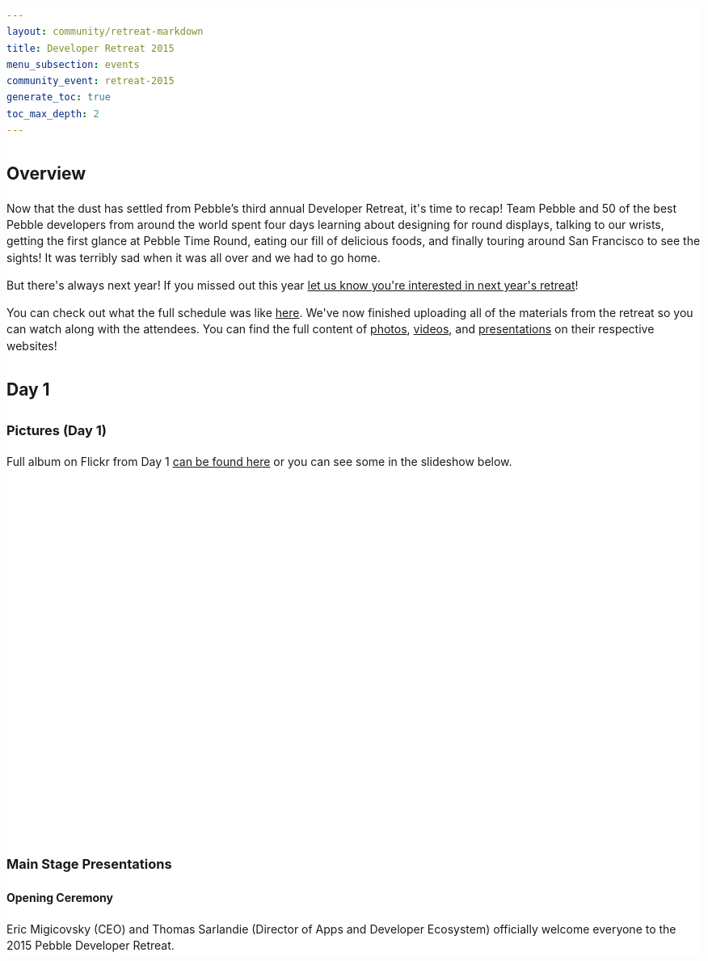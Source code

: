 ```yaml
---
layout: community/retreat-markdown
title: Developer Retreat 2015
menu_subsection: events
community_event: retreat-2015
generate_toc: true
toc_max_depth: 2
---
```


## Overview

Now that the dust has settled from Pebble’s third annual Developer Retreat,
it's time to recap! Team Pebble and 50 of the best Pebble developers from
around the world spent four days learning about designing for round displays,
talking to our wrists, getting the first glance at Pebble Time Round,
eating our fill of delicious foods, and finally touring around San Francisco to see
the sights! It was terribly sad when it was all over and we had to go home.

But there's always next year! If you missed out this year <a href="javascript:void();" data-modal-target="#overlay-mailchimp">
let us know you're interested in next year's retreat</a>!

You can check out what the full schedule was like
[here](/community/events/developer-retreat-2015/detailed-schedule/).
We've now finished uploading all of the materials from the retreat so you can watch
along with the attendees. You can find the full content of [photos](https://www.flickr.com/photos/137169991@N07/albums),
[videos](https://www.youtube.com/playlist?list=PLDPHNsf1sb48bgS5oNr8hgFz0pL92XqtO), and [presentations](http://www.slideshare.net/pebbledev/clipboards/pdr15)
on their respective websites!


## Day 1

### Pictures (Day 1)

Full album on Flickr from Day 1 [can be found here](https://www.flickr.com/photos/137169991@N07/albums/72157659708415990) or you can see some in the slideshow below.

<div style='position: relative; padding-bottom: 51%; height: 0; overflow: hidden;'><iframe id='iframe' src='//flickrit.com/slideshowholder.php?height=50&size=big&speed=3&count=100&setId=72157659708415990&click=true&credit=2&trans=1&theme=1&thumbnails=1&transition=0&layoutType=responsive&sort=0' scrolling='no' frameborder='0'style='width:100%; height:100%; position: absolute; top:0; left:0;' ></iframe></div>

### Main Stage Presentations

#### Opening Ceremony

Eric Migicovsky (CEO) and Thomas Sarlandie (Director of Apps and Developer
Ecosystem) officially welcome everyone to the 2015 Pebble Developer Retreat.
